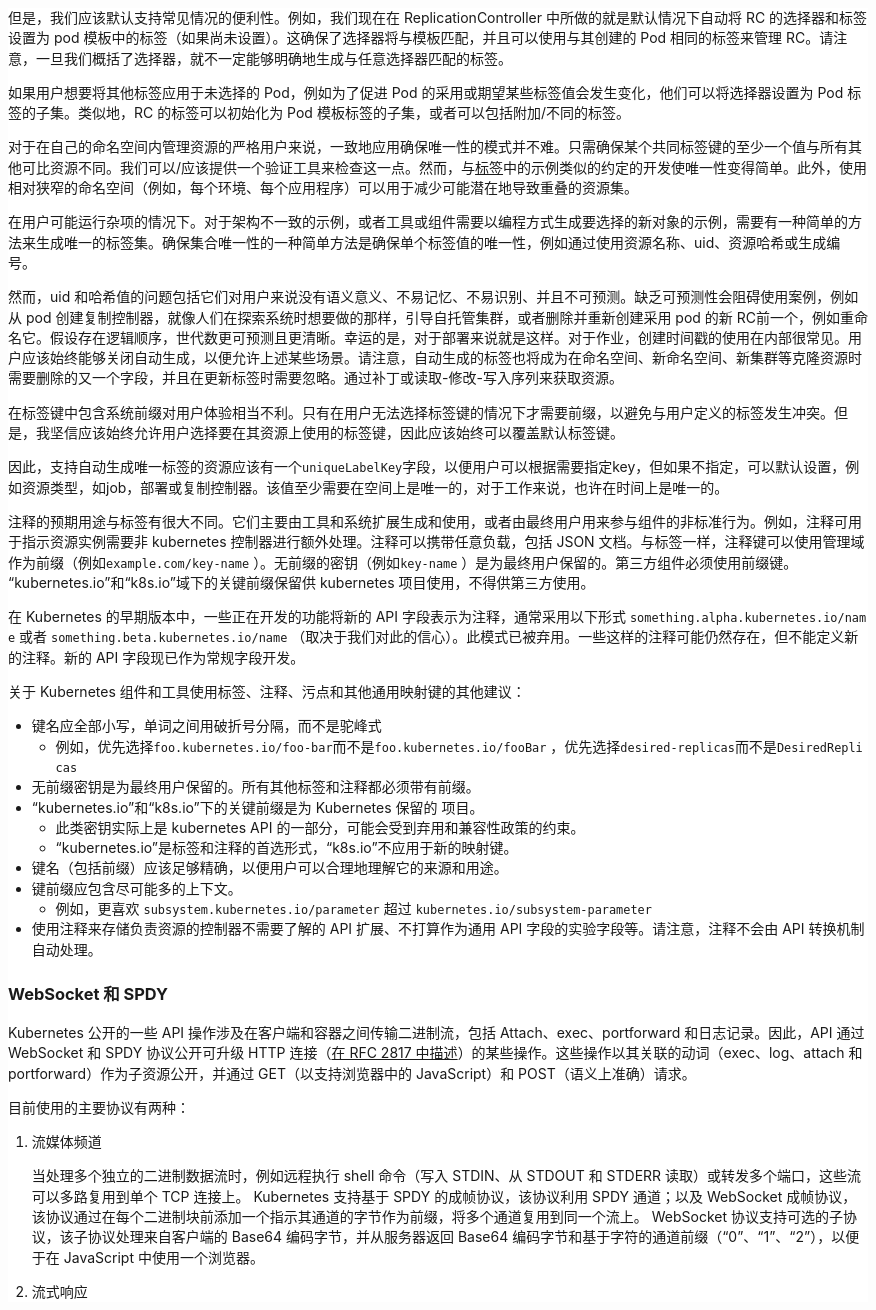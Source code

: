 但是，我们应该默认支持常见情况的便利性。例如，我们现在在 ReplicationController 中所做的就是默认情况下自动将 RC 的选择器和标签设置为 pod 模板中的标签（如果尚未设置）。这确保了选择器将与模板匹配，并且可以使用与其创建的 Pod 相同的标签来管理 RC。请注意，一旦我们概括了选择器，就不一定能够明确地生成与任意选择器匹配的标签。

如果用户想要将其他标签应用于未选择的 Pod，例如为了促进 Pod 的采用或期望某些标签值会发生变化，他们可以将选择器设置为 Pod 标签的子集。类似地，RC 的标签可以初始化为 Pod 模板标签的子集，或者可以包括附加/不同的标签。

对于在自己的命名空间内管理资源的严格用户来说，一致地应用确保唯一性的模式并不难。只需确保某个共同标签键的至少一个值与所有其他可比资源不同。我们可以/应该提供一个验证工具来检查这一点。然而，与[标签](https://kubernetes.io/docs/concepts/overview/working-with-objects/labels/)中的示例类似的约定的开发使唯一性变得简单。此外，使用相对狭窄的命名空间（例如，每个环境、每个应用程序）可以用于减少可能潜在地导致重叠的资源集。

在用户可能运行杂项的情况下。对于架构不一致的示例，或者工具或组件需要以编程方式生成要选择的新对象的示例，需要有一种简单的方法来生成唯一的标签集。确保集合唯一性的一种简单方法是确保单个标签值的唯一性，例如通过使用资源名称、uid、资源哈希或生成编号。

然而，uid 和哈希值的问题包括它们对用户来说没有语义意义、不易记忆、不易识别、并且不可预测。缺乏可预测性会阻碍使用案例，例如从 pod 创建复制控制器，就像人们在探索系统时想要做的那样，引导自托管集群，或者删除并重新创建采用 pod 的新 RC前一个，例如重命名它。假设存在逻辑顺序，世代数更可预测且更清晰。幸运的是，对于部署来说就是这样。对于作业，创建时间戳的使用在内部很常见。用户应该始终能够关闭自动生成，以便允许上述某些场景。请注意，自动生成的标签也将成为在命名空间、新命名空间、新集群等克隆资源时需要删除的又一个字段，并且在更新标签时需要忽略。通过补丁或读取-修改-写入序列来获取资源。

在标签键中包含系统前缀对用户体验相当不利。只有在用户无法选择标签键的情况下才需要前缀，以避免与用户定义的标签发生冲突。但是，我坚信应该始终允许用户选择要在其资源上使用的标签键，因此应该始终可以覆盖默认标签键。

因此，支持自动生成唯一标签的资源应该有一个`uniqueLabelKey`字段，以便用户可以根据需要指定key，但如果不指定，可以默认设置，例如资源类型，如job，部署或复制控制器。该值至少需要在空间上是唯一的，对于工作来说，也许在时间上是唯一的。

注释的预期用途与标签有很大不同。它们主要由工具和系统扩展生成和使用，或者由最终用户用来参与组件的非标准行为。例如，注释可用于指示资源实例需要非 kubernetes 控制器进行额外处理。注释可以携带任意负载，包括 JSON 文档。与标签一样，注释键可以使用管理域作为前缀（例如`example.com/key-name` ）。无前缀的密钥（例如`key-name` ）是为最终用户保留的。第三方组件必须使用前缀键。 “kubernetes.io”和“k8s.io”域下的关键前缀保留供 kubernetes 项目使用，不得供第三方使用。

在 Kubernetes 的早期版本中，一些正在开发的功能将新的 API 字段表示为注释，通常采用以下形式 `something.alpha.kubernetes.io/name` 或者 `something.beta.kubernetes.io/name` （取决于我们对此的信心）。此模式已被弃用。一些这样的注释可能仍然存在，但不能定义新的注释。新的 API 字段现已作为常规字段开发。

关于 Kubernetes 组件和工具使用标签、注释、污点和其他通用映射键的其他建议：

* 键名应全部小写，单词之间用破折号分隔，而不是驼峰式
  * 例如，优先选择`foo.kubernetes.io/foo-bar`而不是`foo.kubernetes.io/fooBar` ，优先选择`desired-replicas`而不是`DesiredReplicas`
* 无前缀密钥是为最终用户保留的。所有其他标签和注释都必须带有前缀。
* “kubernetes.io”和“k8s.io”下的关键前缀是为 Kubernetes 保留的 项目。
  * 此类密钥实际上是 kubernetes API 的一部分，可能会受到弃用和兼容性政策的约束。
  * “kubernetes.io”是标签和注释的首选形式，“k8s.io”不应用于新的映射键。
* 键名（包括前缀）应该足够精确，以便用户可以合理地理解它的来源和用途。
* 键前缀应包含尽可能多的上下文。
  * 例如，更喜欢 `subsystem.kubernetes.io/parameter` 超过 `kubernetes.io/subsystem-parameter`
* 使用注释来存储负责资源的控制器不需要了解的 API 扩展、不打算作为通用 API 字段的实验字段等。请注意，注释不会由 API 转换机制自动处理。

### &#x20;WebSocket 和 SPDY

Kubernetes 公开的一些 API 操作涉及在客户端和容器之间传输二进制流，包括 Attach、exec、portforward 和日志记录。因此，API 通过 WebSocket 和 SPDY 协议公开可升级 HTTP 连接（[在 RFC 2817 中描述](https://tools.ietf.org/html/rfc2817)）的某些操作。这些操作以其关联的动词（exec、log、attach 和 portforward）作为子资源公开，并通过 GET（以支持浏览器中的 JavaScript）和 POST（语义上准确）请求。

目前使用的主要协议有两种：

1.  &#x20;流媒体频道

    当处理多个独立的二进制数据流时，例如远程执行 shell 命令（写入 STDIN、从 STDOUT 和 STDERR 读取）或转发多个端口，这些流可以多路复用到单个 TCP 连接上。 Kubernetes 支持基于 SPDY 的成帧协议，该协议利用 SPDY 通道；以及 WebSocket 成帧协议，该协议通过在每个二进制块前添加一个指示其通道的字节作为前缀，将多个通道复用到同一个流上。 WebSocket 协议支持可选的子协议，该子协议处理来自客户端的 Base64 编码字节，并从服务器返回 Base64 编码字节和基于字符的通道前缀（“0”、“1”、“2”），以便于在 JavaScript 中使用一个浏览器。
2.  &#x20;流式响应


